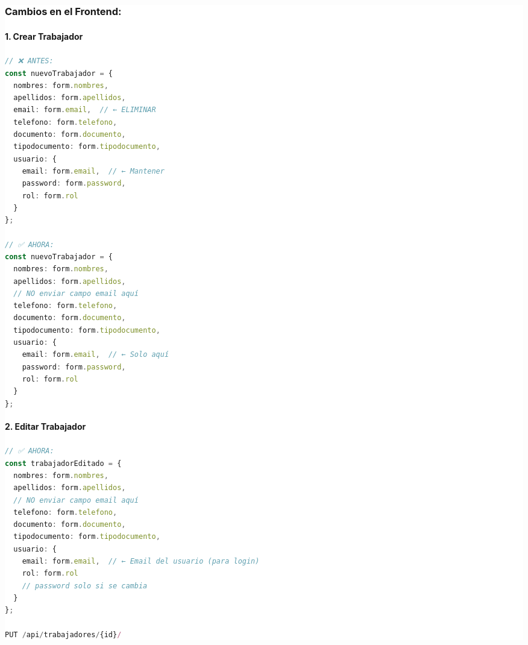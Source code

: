 ### **Cambios en el Frontend:**

#### 1. **Crear Trabajador**
```typescript
// ❌ ANTES:
const nuevoTrabajador = {
  nombres: form.nombres,
  apellidos: form.apellidos,
  email: form.email,  // ← ELIMINAR
  telefono: form.telefono,
  documento: form.documento,
  tipodocumento: form.tipodocumento,
  usuario: {
    email: form.email,  // ← Mantener
    password: form.password,
    rol: form.rol
  }
};

// ✅ AHORA:
const nuevoTrabajador = {
  nombres: form.nombres,
  apellidos: form.apellidos,
  // NO enviar campo email aquí
  telefono: form.telefono,
  documento: form.documento,
  tipodocumento: form.tipodocumento,
  usuario: {
    email: form.email,  // ← Solo aquí
    password: form.password,
    rol: form.rol
  }
};
```

#### 2. **Editar Trabajador**
```typescript
// ✅ AHORA:
const trabajadorEditado = {
  nombres: form.nombres,
  apellidos: form.apellidos,
  // NO enviar campo email aquí
  telefono: form.telefono,
  documento: form.documento,
  tipodocumento: form.tipodocumento,
  usuario: {
    email: form.email,  // ← Email del usuario (para login)
    rol: form.rol
    // password solo si se cambia
  }
};

PUT /api/trabajadores/{id}/
```
